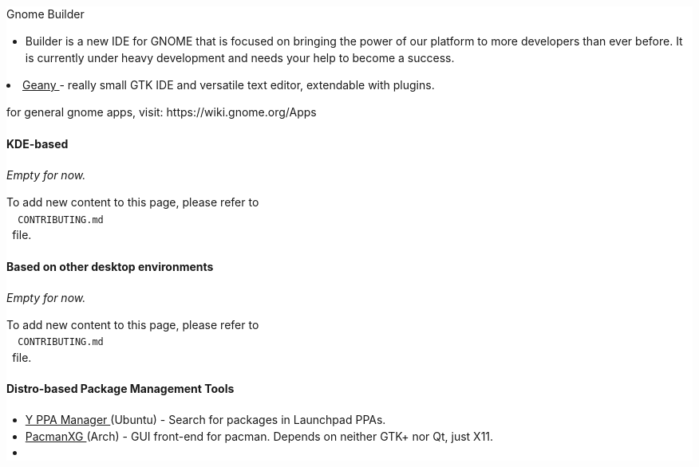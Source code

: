    Gnome Builder
  </a>
  - Builder is a new IDE for GNOME that is focused on bringing the power of our platform to more developers than ever before. It is currently under heavy development and needs your help to become a success.
 </li>
 <li>
  <a href="http://geany.org">
   Geany
  </a>
  - really small GTK IDE and versatile text editor, extendable with plugins.
 </li>
</ul>
<p>
 for general gnome apps, visit: https://wiki.gnome.org/Apps
</p>
<h4>
 KDE-based
</h4>
<p>
 <em>
  Empty for now.
 </em>
</p>
<p>
 To add new content to this page, please refer to
 <code>
  CONTRIBUTING.md
 </code>
 file.
</p>
<h4>
 Based on other desktop environments
</h4>
<p>
 <em>
  Empty for now.
 </em>
</p>
<p>
 To add new content to this page, please refer to
 <code>
  CONTRIBUTING.md
 </code>
 file.
</p>
<h4>
 Distro-based Package Management Tools
</h4>
<ul>
 <li>
  <a href="https://launchpad.net/y-ppa-manager">
   Y PPA Manager
  </a>
  (Ubuntu) - Search for packages in Launchpad PPAs.
 </li>
 <li>
  <a href="http://almin-soft.ru/index.php?programmy/pacmanxg/tags/pacmanxg">
   PacmanXG
  </a>
  (Arch) - GUI front-end for pacman. Depends on neither GTK+ nor Qt, just X11.
 </li>
 <li>
  <a href="http://fedoraproject.org/wiki/Tools/pirut">